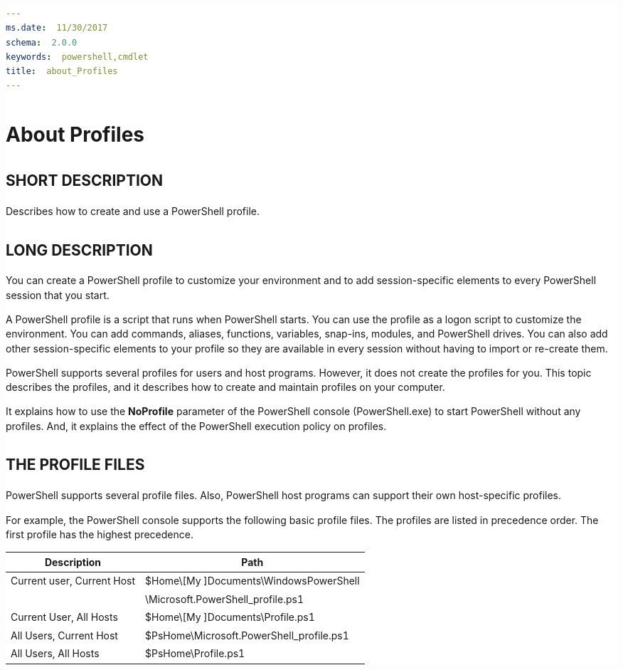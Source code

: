 ```yaml
---
ms.date:  11/30/2017
schema:  2.0.0
keywords:  powershell,cmdlet
title:  about_Profiles
---
```

# About Profiles

## SHORT DESCRIPTION

Describes how to create and use a PowerShell profile.

## LONG DESCRIPTION

You can create a PowerShell profile to customize your environment and to add
session-specific elements to every PowerShell session that you start.

A PowerShell profile is a script that runs when PowerShell starts. You can use
the profile as a logon script to customize the environment. You can add
commands, aliases, functions, variables, snap-ins, modules, and PowerShell
drives. You can also add other session-specific elements to your profile so
they are available in every session without having to import or re-create
them.

PowerShell supports several profiles for users and host programs. However, it
does not create the profiles for you. This topic describes the profiles, and
it describes how to create and maintain profiles on your computer.

It explains how to use the **NoProfile** parameter of the PowerShell console
(PowerShell.exe) to start PowerShell without any profiles. And, it explains
the effect of the PowerShell execution policy on profiles.

## THE PROFILE FILES

PowerShell supports several profile files. Also, PowerShell host programs can
support their own host-specific profiles.

For example, the PowerShell console supports the following basic
profile files. The profiles are listed in precedence order. The first
profile has the highest precedence.

|Description               | Path                                     |
|--------------------------|------------------------------------------|
|Current user, Current Host|$Home\\[My ]Documents\\WindowsPowerShell  |
|                          |  \\Microsoft.PowerShell_profile.ps1      |
|Current User, All Hosts   |$Home\\[My ]Documents\\Profile.ps1        |
|All Users, Current Host   |$PsHome\Microsoft.PowerShell_profile.ps1  |
|All Users, All Hosts      |$PsHome\Profile.ps1                       |
